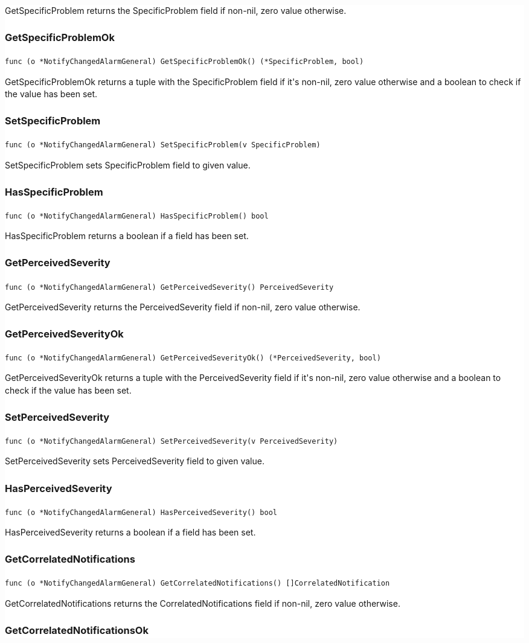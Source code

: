 GetSpecificProblem returns the SpecificProblem field if non-nil, zero value otherwise.

### GetSpecificProblemOk

`func (o *NotifyChangedAlarmGeneral) GetSpecificProblemOk() (*SpecificProblem, bool)`

GetSpecificProblemOk returns a tuple with the SpecificProblem field if it's non-nil, zero value otherwise
and a boolean to check if the value has been set.

### SetSpecificProblem

`func (o *NotifyChangedAlarmGeneral) SetSpecificProblem(v SpecificProblem)`

SetSpecificProblem sets SpecificProblem field to given value.

### HasSpecificProblem

`func (o *NotifyChangedAlarmGeneral) HasSpecificProblem() bool`

HasSpecificProblem returns a boolean if a field has been set.

### GetPerceivedSeverity

`func (o *NotifyChangedAlarmGeneral) GetPerceivedSeverity() PerceivedSeverity`

GetPerceivedSeverity returns the PerceivedSeverity field if non-nil, zero value otherwise.

### GetPerceivedSeverityOk

`func (o *NotifyChangedAlarmGeneral) GetPerceivedSeverityOk() (*PerceivedSeverity, bool)`

GetPerceivedSeverityOk returns a tuple with the PerceivedSeverity field if it's non-nil, zero value otherwise
and a boolean to check if the value has been set.

### SetPerceivedSeverity

`func (o *NotifyChangedAlarmGeneral) SetPerceivedSeverity(v PerceivedSeverity)`

SetPerceivedSeverity sets PerceivedSeverity field to given value.

### HasPerceivedSeverity

`func (o *NotifyChangedAlarmGeneral) HasPerceivedSeverity() bool`

HasPerceivedSeverity returns a boolean if a field has been set.

### GetCorrelatedNotifications

`func (o *NotifyChangedAlarmGeneral) GetCorrelatedNotifications() []CorrelatedNotification`

GetCorrelatedNotifications returns the CorrelatedNotifications field if non-nil, zero value otherwise.

### GetCorrelatedNotificationsOk
